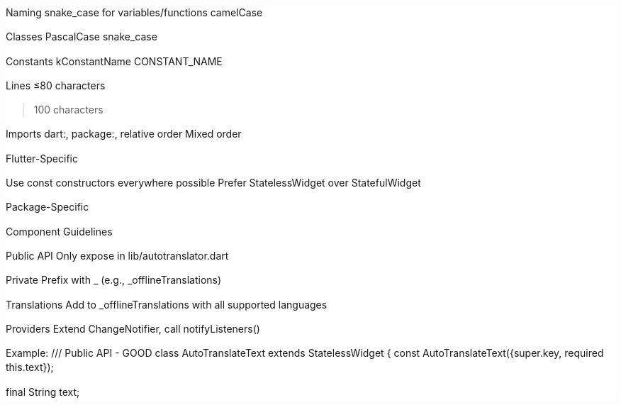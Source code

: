 

Naming
snake_case for variables/functions
camelCase


Classes
PascalCase
snake_case


Constants
kConstantName
CONSTANT_NAME


Lines
≤80 characters
>100 characters


Imports
dart:, package:, relative order
Mixed order


Flutter-Specific

Use const constructors everywhere possible
Prefer StatelessWidget over StatefulWidget

Package-Specific



Component
Guidelines



Public API
Only expose in lib/autotranslator.dart


Private
Prefix with _ (e.g., _offlineTranslations)


Translations
Add to _offlineTranslations with all supported languages



Providers
Extend ChangeNotifier, call notifyListeners()


Example:
/// Public API - GOOD
class AutoTranslateText extends StatelessWidget {
  const AutoTranslateText({super.key, required this.text});

  final String text;
